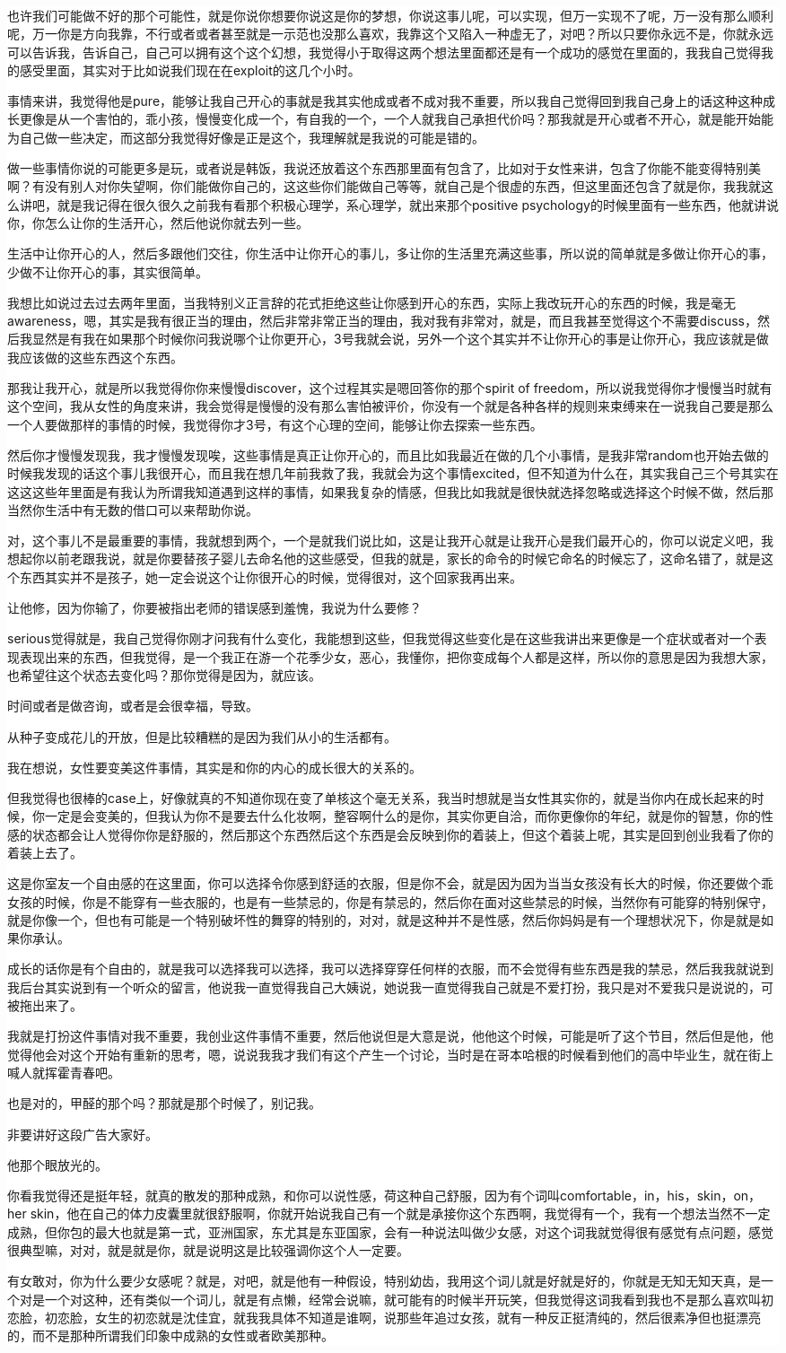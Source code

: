 也许我们可能做不好的那个可能性，就是你说你想要你说这是你的梦想，你说这事儿呢，可以实现，但万一实现不了呢，万一没有那么顺利呢，万一你是方向我靠，不行或者或者甚至就是一示范也没那么喜欢，我靠这个又陷入一种虚无了，对吧？所以只要你永远不是，你就永远可以告诉我，告诉自己，自己可以拥有这个这个幻想，我觉得小于取得这两个想法里面都还是有一个成功的感觉在里面的，我我自己觉得我的感受里面，其实对于比如说我们现在在exploit的这几个小时。

事情来讲，我觉得他是pure，能够让我自己开心的事就是我其实他成或者不成对我不重要，所以我自己觉得回到我自己身上的话这种这种成长更像是从一个害怕的，乖小孩，慢慢变化成一个，有自我的一个，一个人就我自己承担代价吗？那我就是开心或者不开心，就是能开始能为自己做一些决定，而这部分我觉得好像是正是这个，我理解就是我说的可能是错的。

做一些事情你说的可能更多是玩，或者说是韩饭，我说还放着这个东西那里面有包含了，比如对于女性来讲，包含了你能不能变得特别美啊？有没有别人对你失望啊，你们能做你自己的，这这些你们能做自己等等，就自己是个很虚的东西，但这里面还包含了就是你，我我就这么讲吧，就是我记得在很久很久之前我有看那个积极心理学，系心理学，就出来那个positive psychology的时候里面有一些东西，他就讲说你，你怎么让你的生活开心，然后他说你就去列一些。

生活中让你开心的人，然后多跟他们交往，你生活中让你开心的事儿，多让你的生活里充满这些事，所以说的简单就是多做让你开心的事，少做不让你开心的事，其实很简单。

我想比如说过去过去两年里面，当我特别义正言辞的花式拒绝这些让你感到开心的东西，实际上我改玩开心的东西的时候，我是毫无awareness，嗯，其实是我有很正当的理由，然后非常非常正当的理由，我对我有非常对，就是，而且我甚至觉得这个不需要discuss，然后我显然是有我在如果那个时候你问我说哪个让你更开心，3号我就会说，另外一个这个其实并不让你开心的事是让你开心，我应该就是做我应该做的这些东西这个东西。

那我让我开心，就是所以我觉得你你来慢慢discover，这个过程其实是嗯回答你的那个spirit of freedom，所以说我觉得你才慢慢当时就有这个空间，我从女性的角度来讲，我会觉得是慢慢的没有那么害怕被评价，你没有一个就是各种各样的规则来束缚来在一说我自己要是那么一个人要做那样的事情的时候，我觉得你才3号，有这个心理的空间，能够让你去探索一些东西。

然后你才慢慢发现我，我才慢慢发现唉，这些事情是真正让你开心的，而且比如我最近在做的几个小事情，是我非常random也开始去做的时候我发现的话这个事儿我很开心，而且我在想几年前我救了我，我就会为这个事情excited，但不知道为什么在，其实我自己三个号其实在这这这些年里面是有我认为所谓我知道遇到这样的事情，如果我复杂的情感，但我比如我就是很快就选择忽略或选择这个时候不做，然后那当然你生活中有无数的借口可以来帮助你说。

对，这个事儿不是最重要的事情，我就想到两个，一个是就我们说比如，这是让我开心就是让我开心是我们最开心的，你可以说定义吧，我想起你以前老跟我说，就是你要替孩子婴儿去命名他的这些感受，但我的就是，家长的命令的时候它命名的时候忘了，这命名错了，就是这个东西其实并不是孩子，她一定会说这个让你很开心的时候，觉得很对，这个回家我再出来。

让他修，因为你输了，你要被指出老师的错误感到羞愧，我说为什么要修？

serious觉得就是，我自己觉得你刚才问我有什么变化，我能想到这些，但我觉得这些变化是在这些我讲出来更像是一个症状或者对一个表现表现出来的东西，但我觉得，是一个我正在游一个花季少女，恶心，我懂你，把你变成每个人都是这样，所以你的意思是因为我想大家，也希望往这个状态去变化吗？那你觉得是因为，就应该。

时间或者是做咨询，或者是会很幸福，导致。

从种子变成花儿的开放，但是比较糟糕的是因为我们从小的生活都有。

我在想说，女性要变美这件事情，其实是和你的内心的成长很大的关系的。

但我觉得也很棒的case上，好像就真的不知道你现在变了单核这个毫无关系，我当时想就是当女性其实你的，就是当你内在成长起来的时候，你一定是会变美的，但我认为你不是要去什么化妆啊，整容啊什么的是你，其实你更自洽，而你更像你的年纪，就是你的智慧，你的性感的状态都会让人觉得你你是舒服的，然后那这个东西然后这个东西是会反映到你的着装上，但这个着装上呢，其实是回到创业我看了你的着装上去了。

这是你室友一个自由感的在这里面，你可以选择令你感到舒适的衣服，但是你不会，就是因为因为当当女孩没有长大的时候，你还要做个乖女孩的时候，你是不能穿有一些衣服的，也是有一些禁忌的，你是有禁忌的，然后你在面对这些禁忌的时候，当然你有可能穿的特别保守，就是你像一个，但也有可能是一个特别破坏性的舞穿的特别的，对对，就是这种并不是性感，然后你妈妈是有一个理想状况下，你是就是如果你承认。

成长的话你是有个自由的，就是我可以选择我可以选择，我可以选择穿穿任何样的衣服，而不会觉得有些东西是我的禁忌，然后我我就说到我后台其实说到有一个听众的留言，他说我一直觉得我自己大姨说，她说我一直觉得我自己就是不爱打扮，我只是对不爱我只是说说的，可被拖出来了。

我就是打扮这件事情对我不重要，我创业这件事情不重要，然后他说但是大意是说，他他这个时候，可能是听了这个节目，然后但是他，他觉得他会对这个开始有重新的思考，嗯，说说我我才我们有这个产生一个讨论，当时是在哥本哈根的时候看到他们的高中毕业生，就在街上喊人就挥霍青春吧。

也是对的，甲醛的那个吗？那就是那个时候了，别记我。

非要讲好这段广告大家好。

他那个眼放光的。

你看我觉得还是挺年轻，就真的散发的那种成熟，和你可以说性感，荷这种自己舒服，因为有个词叫comfortable，in，his，skin，on，her skin，他在自己的体力皮囊里就很舒服啊，你就开始说我自己有一个就是承接你这个东西啊，我觉得有一个，我有一个想法当然不一定成熟，但你包的最大也就是第一式，亚洲国家，东尤其是东亚国家，会有一种说法叫做少女感，对这个词我就觉得很有感觉有点问题，感觉很典型嘛，对对，就是就是你，就是说明这是比较强调你这个人一定要。

有女敢对，你为什么要少女感呢？就是，对吧，就是他有一种假设，特别幼齿，我用这个词儿就是好就是好的，你就是无知无知天真，是一个对是一个对这种，还有类似一个词儿，就是有点懒，经常会说嘛，就可能有的时候半开玩笑，但我觉得这词我看到我也不是那么喜欢叫初恋脸，初恋脸，女生的初恋就是沈佳宜，就我我具体不知道是谁啊，说那些年追过女孩，就有一种反正挺清纯的，然后很素净但也挺漂亮的，而不是那种所谓我们印象中成熟的女性或者欧美那种。
